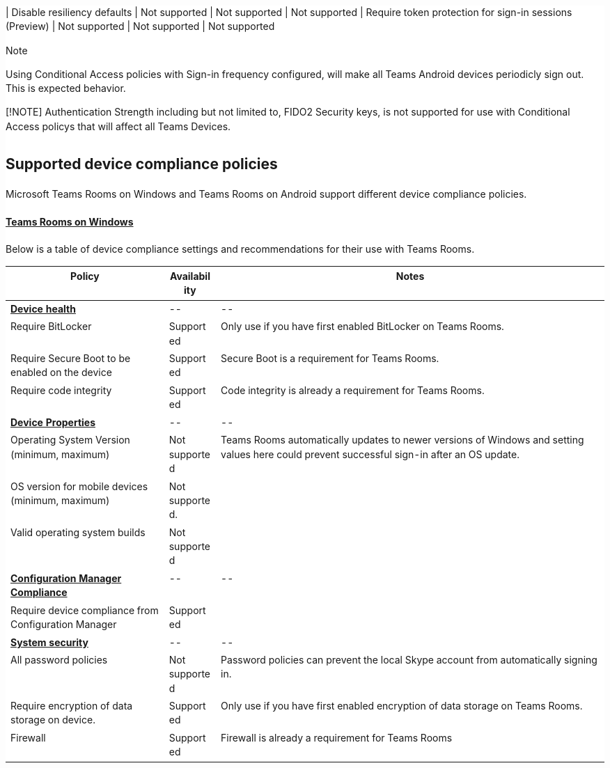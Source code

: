 | Disable resiliency defaults          | Not supported                        | Not supported                                                                                                                                                 | Not supported 
| Require token protection for sign-in sessions (Preview)         | Not supported                      | Not supported                                                                                                                                                   | Not supported 

> [!NOTE]
> Using Conditional Access policies with Sign-in frequency configured, will make all Teams Android devices periodicly sign out.  This is expected behavior.
> 
> [!NOTE]
> Authentication Strength including but not limited to, FIDO2 Security keys, is not supported for use with Conditional Access policys that will affect all Teams Devices.


## Supported device compliance policies 

Microsoft Teams Rooms on Windows and Teams Rooms on Android support
different device compliance policies.

#### [Teams Rooms on Windows](#tab/mtr-w)

Below is a table of device compliance settings and recommendations for
their use with Teams Rooms.  

| Policy                                                                                                                      | Availability   | Notes                                                                                                                                       |
|-----------------------------------------------------------------------------------------------------------------------------|----------------|---------------------------------------------------------------------------------------------------------------------------------------------|
| [**Device health**](/mem/intune/protect/compliance-policy-create-windows#device-health)                                     | --             | --                                                                                                                                          |
| Require BitLocker                                                                                                           | Supported      | Only use if you have first enabled BitLocker on Teams Rooms.                                                                                |
| Require Secure Boot to be enabled on the device                                                                             | Supported      | Secure Boot is  a requirement for Teams Rooms.                                                                                              |
| Require code integrity                                                                                                      | Supported      | Code integrity is already a requirement for Teams Rooms.                                                                                    |
| [**Device Properties**](/mem/intune/protect/compliance-policy-create-windows#device-properties)                             | --             | --                                                                                                                                          |
| Operating System Version (minimum, maximum)                                                                                 | Not supported  | Teams Rooms automatically updates to newer versions of Windows and setting values here could prevent successful sign-in after an OS update. |
| OS version for mobile devices (minimum, maximum)                                                                            | Not supported. |                                                                                                                                             |
| Valid operating system builds                                                                                               | Not supported  |                                                                                                                                             |
| [**Configuration Manager Compliance**](/mem/intune/protect/compliance-policy-create-windows#device-properties)              | --             | --                                                                                                                                          |
| Require device compliance from Configuration Manager                                                                        | Supported      |                                                                                                                                             |
| [**System security**](/mem/intune/protect/compliance-policy-create-windows#system-security)                                 | --             | --                                                                                                                                          |
| All password policies                                                                                                       | Not supported  | Password policies can prevent the local Skype account from automatically signing in.                                                        |
| Require encryption of data storage on device.                                                                               | Supported      | Only use if you have first enabled encryption of data storage on Teams Rooms.                                                               |
| Firewall                                                                                                                    | Supported      | Firewall is already a requirement for Teams Rooms                                                                                           |